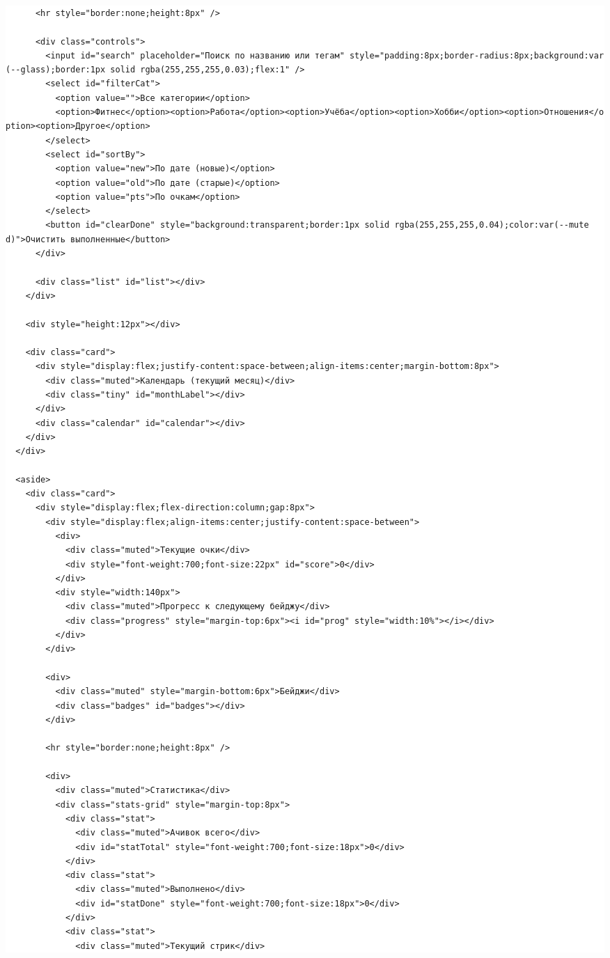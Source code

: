           <hr style="border:none;height:8px" />

          <div class="controls">
            <input id="search" placeholder="Поиск по названию или тегам" style="padding:8px;border-radius:8px;background:var(--glass);border:1px solid rgba(255,255,255,0.03);flex:1" />
            <select id="filterCat">
              <option value="">Все категории</option>
              <option>Фитнес</option><option>Работа</option><option>Учёба</option><option>Хобби</option><option>Отношения</option><option>Другое</option>
            </select>
            <select id="sortBy">
              <option value="new">По дате (новые)</option>
              <option value="old">По дате (старые)</option>
              <option value="pts">По очкам</option>
            </select>
            <button id="clearDone" style="background:transparent;border:1px solid rgba(255,255,255,0.04);color:var(--muted)">Очистить выполненные</button>
          </div>

          <div class="list" id="list"></div>
        </div>

        <div style="height:12px"></div>

        <div class="card">
          <div style="display:flex;justify-content:space-between;align-items:center;margin-bottom:8px">
            <div class="muted">Календарь (текущий месяц)</div>
            <div class="tiny" id="monthLabel"></div>
          </div>
          <div class="calendar" id="calendar"></div>
        </div>
      </div>

      <aside>
        <div class="card">
          <div style="display:flex;flex-direction:column;gap:8px">
            <div style="display:flex;align-items:center;justify-content:space-between">
              <div>
                <div class="muted">Текущие очки</div>
                <div style="font-weight:700;font-size:22px" id="score">0</div>
              </div>
              <div style="width:140px">
                <div class="muted">Прогресс к следующему бейджу</div>
                <div class="progress" style="margin-top:6px"><i id="prog" style="width:10%"></i></div>
              </div>
            </div>

            <div>
              <div class="muted" style="margin-bottom:6px">Бейджи</div>
              <div class="badges" id="badges"></div>
            </div>

            <hr style="border:none;height:8px" />

            <div>
              <div class="muted">Статистика</div>
              <div class="stats-grid" style="margin-top:8px">
                <div class="stat">
                  <div class="muted">Ачивок всего</div>
                  <div id="statTotal" style="font-weight:700;font-size:18px">0</div>
                </div>
                <div class="stat">
                  <div class="muted">Выполнено</div>
                  <div id="statDone" style="font-weight:700;font-size:18px">0</div>
                </div>
                <div class="stat">
                  <div class="muted">Текущий стрик</div>
